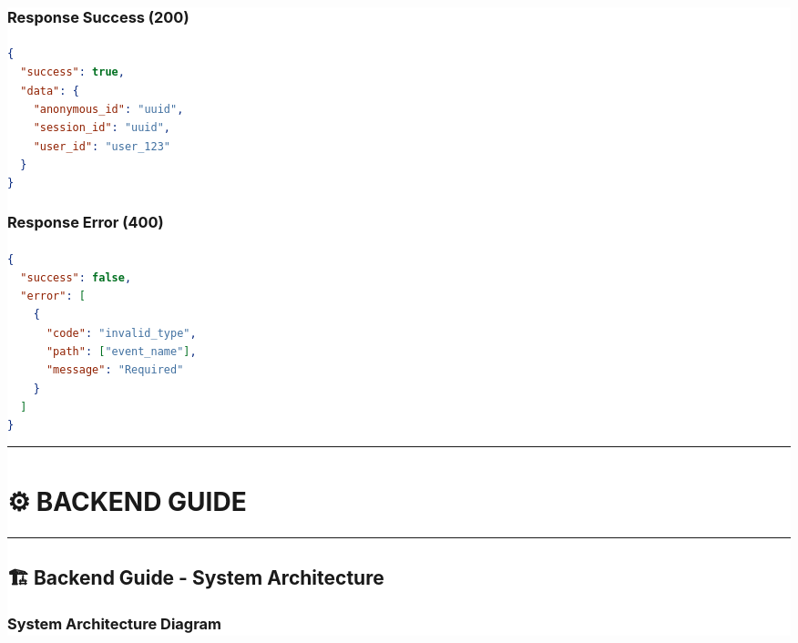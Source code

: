 ### Response Success (200)
```json
{
  "success": true,
  "data": {
    "anonymous_id": "uuid",
    "session_id": "uuid",
    "user_id": "user_123"
  }
}
```

### Response Error (400)
```json
{
  "success": false,
  "error": [
    {
      "code": "invalid_type",
      "path": ["event_name"],
      "message": "Required"
    }
  ]
}
```

---

# ⚙️ BACKEND GUIDE

---

## 🏗 Backend Guide - System Architecture

### System Architecture Diagram
